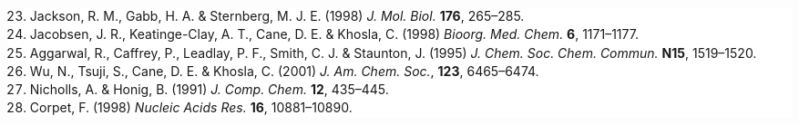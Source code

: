23. Jackson, R. M., Gabb, H. A. & Sternberg, M. J. E. (1998) *J. Mol. Biol.* **176**, 265–285.
24. Jacobsen, J. R., Keatinge-Clay, A. T., Cane, D. E. & Khosla, C. (1998) *Bioorg. Med. Chem.* **6**, 1171–1177.
25. Aggarwal, R., Caffrey, P., Leadlay, P. F., Smith, C. J. & Staunton, J. (1995) *J. Chem. Soc. Chem. Commun.* **N15**, 1519–1520.
26. Wu, N., Tsuji, S., Cane, D. E. & Khosla, C. (2001) *J. Am. Chem. Soc.*, **123**, 6465–6474.
27. Nicholls, A. & Honig, B. (1991) *J. Comp. Chem.* **12**, 435–445.
28. Corpet, F. (1998) *Nucleic Acids Res.* **16**, 10881–10890.